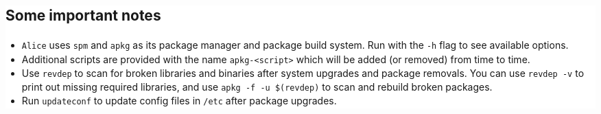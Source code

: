 ## Some important notes

- `Alice` uses `spm` and `apkg` as its package manager and package build system. Run with the `-h` flag to see available options.
- Additional scripts are provided with the name `apkg-<script>` which will be added (or removed) from time to time.
- Use `revdep` to scan for broken libraries and binaries after system upgrades and package removals. You can use `revdep -v` to print out missing required libraries, and use `apkg -f -u $(revdep)` to scan and rebuild broken packages.
- Run `updateconf` to update config files in `/etc` after package upgrades.
